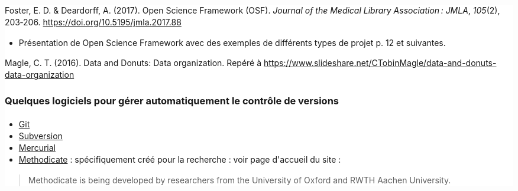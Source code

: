 Foster, E. D. & Deardorff, A. (2017). Open Science Framework (OSF). _Journal of the Medical Library Association : JMLA_, _105_(2), 203‑206. https://doi.org/10.5195/jmla.2017.88


* Présentation de Open Science Framework avec des exemples de différents types de projet p. 12 et suivantes.

Magle, C. T. (2016). Data and Donuts: Data organization. Repéré à https://www.slideshare.net/CTobinMagle/data-and-donuts-data-organization


### Quelques logiciels pour gérer automatiquement le contrôle de versions
* [Git](https://git-scm.com/)
* [Subversion](https://subversion.apache.org/)
* [Mercurial](https://www.mercurial-scm.org/)
* [Methodicate](https://www.methodicate.com/) : spécifiquement créé pour la recherche : voir page d'accueil du site  :
> Methodicate is being developed by researchers from the University of Oxford and RWTH Aachen University.
